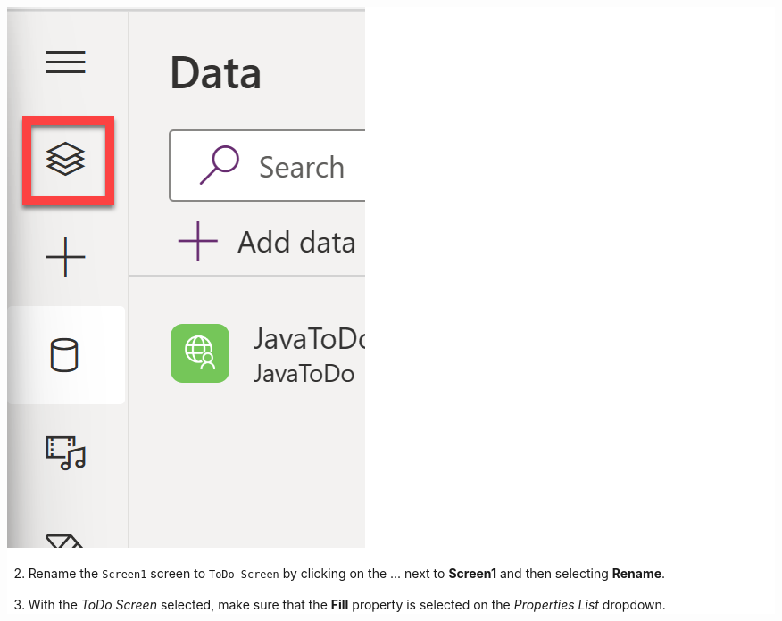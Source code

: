 ![Tree View option in Power Apps panel](/Workshops/JavaAndPowerApps/Lab5/assets/tree-view-canvas-apps.png)

2. Rename the ```Screen1``` screen to ```ToDo Screen``` by clicking on the ... next to **Screen1** and then selecting **Rename**.

3. With the *ToDo Screen* selected, make sure that the **Fill** property is selected on the *Properties List* dropdown.
